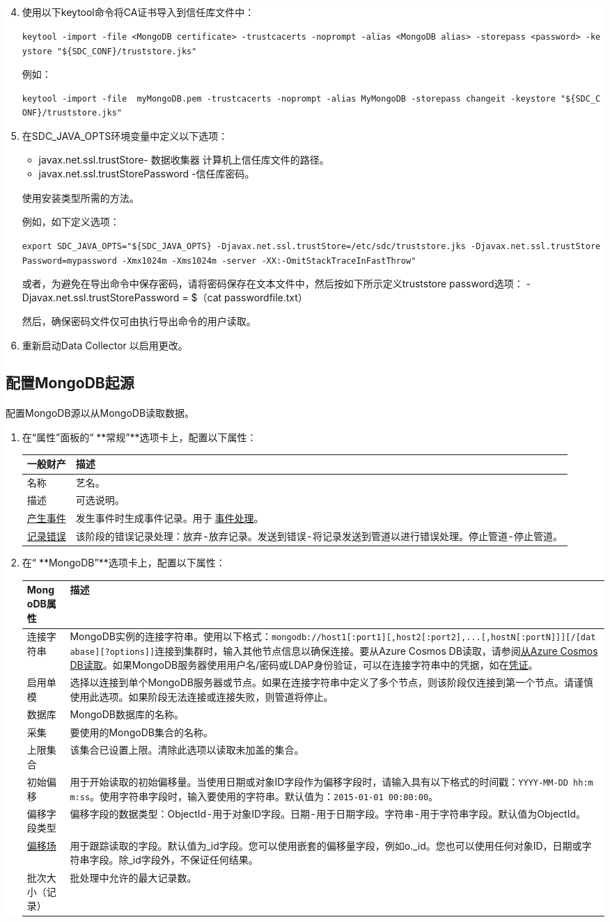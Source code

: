    4. 使用以下keytool命令将CA证书导入到信任库文件中：

      ```
      keytool -import -file <MongoDB certificate> -trustcacerts -noprompt -alias <MongoDB alias> -storepass <password> -keystore "${SDC_CONF}/truststore.jks"
      ```

      例如：

      ```
      keytool -import -file  myMongoDB.pem -trustcacerts -noprompt -alias MyMongoDB -storepass changeit -keystore "${SDC_CONF}/truststore.jks"
      ```

   5. 在SDC_JAVA_OPTS环境变量中定义以下选项：

      - javax.net.ssl.trustStore- 数据收集器 计算机上信任库文件的路径。
      - javax.net.ssl.trustStorePassword -信任库密码。

      使用安装类型所需的方法。

      例如，如下定义选项：

      ```
      export SDC_JAVA_OPTS="${SDC_JAVA_OPTS} -Djavax.net.ssl.trustStore=/etc/sdc/truststore.jks -Djavax.net.ssl.trustStorePassword=mypassword -Xmx1024m -Xms1024m -server -XX:-OmitStackTraceInFastThrow"
      ```

      或者，为避免在导出命令中保存密码，请将密码保存在文本文件中，然后按如下所示定义truststore password选项： -Djavax.net.ssl.trustStorePassword = $（cat passwordfile.txt）

      然后，确保密码文件仅可由执行导出命令的用户读取。

   6. 重新启动Data Collector 以启用更改。

## 配置MongoDB起源

配置MongoDB源以从MongoDB读取数据。

1. 在“属性”面板的“ **常规”**选项卡上，配置以下属性：

   | 一般财产                                                     | 描述                                                         |
   | :----------------------------------------------------------- | :----------------------------------------------------------- |
   | 名称                                                         | 艺名。                                                       |
   | 描述                                                         | 可选说明。                                                   |
   | [产生事件](https://streamsets.com/documentation/controlhub/latest/help/datacollector/UserGuide/Origins/MongoDB.html#concept_vx3_1gh_scb) | 发生事件时生成事件记录。用于 [事件处理](https://streamsets.com/documentation/controlhub/latest/help/datacollector/UserGuide/Event_Handling/EventFramework-Title.html#concept_cph_5h4_lx)。 |
   | [记录错误](https://streamsets.com/documentation/controlhub/latest/help/datacollector/UserGuide/Pipeline_Design/ErrorHandling.html#concept_atr_j4y_5r) | 该阶段的错误记录处理：放弃-放弃记录。发送到错误-将记录发送到管道以进行错误处理。停止管道-停止管道。 |

2. 在“ **MongoDB”**选项卡上，配置以下属性：

   | MongoDB属性                                                  | 描述                                                         |
   | :----------------------------------------------------------- | :----------------------------------------------------------- |
   | 连接字符串                                                   | MongoDB实例的连接字符串。使用以下格式：`mongodb://host1[:port1][,host2[:port2],...[,hostN[:portN]]][/[database][?options]]`连接到集群时，输入其他节点信息以确保连接。要从Azure Cosmos DB读取，请参阅[从Azure Cosmos DB读取](https://streamsets.com/documentation/controlhub/latest/help/datacollector/UserGuide/Origins/MongoDB.html#MongoDB-ReadingAzureCosmosDB)。如果MongoDB服务器使用用户名/密码或LDAP身份验证，可以在连接字符串中的凭据，如在[凭证](https://streamsets.com/documentation/controlhub/latest/help/datacollector/UserGuide/Origins/MongoDB.html#concept_gzz_kdr_tz)。 |
   | 启用单模                                                     | 选择以连接到单个MongoDB服务器或节点。如果在连接字符串中定义了多个节点，则该阶段仅连接到第一个节点。请谨慎使用此选项。如果阶段无法连接或连接失败，则管道将停止。 |
   | 数据库                                                       | MongoDB数据库的名称。                                        |
   | 采集                                                         | 要使用的MongoDB集合的名称。                                  |
   | 上限集合                                                     | 该集合已设置上限。清除此选项以读取未加盖的集合。             |
   | 初始偏移                                                     | 用于开始读取的初始偏移量。当使用日期或对象ID字段作为偏移字段时，请输入具有以下格式的时间戳：`YYYY-MM-DD hh:mm:ss`。使用字符串字段时，输入要使用的字符串。默认值为：`2015-01-01 00:00:00`。 |
   | 偏移字段类型                                                 | 偏移字段的数据类型：ObjectId-用于对象ID字段。日期-用于日期字段。字符串-用于字符串字段。默认值为ObjectId。 |
   | [偏移场](https://streamsets.com/documentation/controlhub/latest/help/datacollector/UserGuide/Origins/MongoDB.html#concept_kx3_zrs_ns) | 用于跟踪读取的字段。默认值为_id字段。您可以使用嵌套的偏移量字段，例如o._id。您也可以使用任何对象ID，日期或字符串字段。除_id字段外，不保证任何结果。 |
   | 批次大小（记录）                                             | 批处理中允许的最大记录数。                                   |